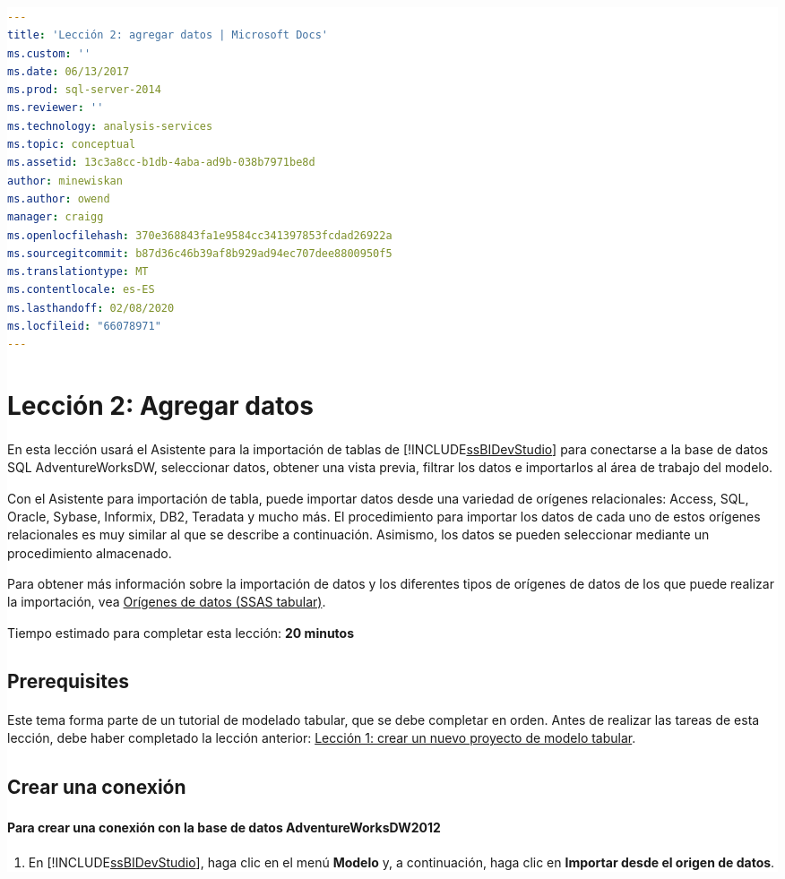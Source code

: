 ```yaml
---
title: 'Lección 2: agregar datos | Microsoft Docs'
ms.custom: ''
ms.date: 06/13/2017
ms.prod: sql-server-2014
ms.reviewer: ''
ms.technology: analysis-services
ms.topic: conceptual
ms.assetid: 13c3a8cc-b1db-4aba-ad9b-038b7971be8d
author: minewiskan
ms.author: owend
manager: craigg
ms.openlocfilehash: 370e368843fa1e9584cc341397853fcdad26922a
ms.sourcegitcommit: b87d36c46b39af8b929ad94ec707dee8800950f5
ms.translationtype: MT
ms.contentlocale: es-ES
ms.lasthandoff: 02/08/2020
ms.locfileid: "66078971"
---
```

# <a name="lesson-2-add-data"></a>Lección 2: Agregar datos
  En esta lección usará el Asistente para la importación de tablas de [!INCLUDE[ssBIDevStudio](../includes/ssbidevstudio-md.md)] para conectarse a la base de datos SQL AdventureWorksDW, seleccionar datos, obtener una vista previa, filtrar los datos e importarlos al área de trabajo del modelo.  
  
 Con el Asistente para importación de tabla, puede importar datos desde una variedad de orígenes relacionales: Access, SQL, Oracle, Sybase, Informix, DB2, Teradata y mucho más. El procedimiento para importar los datos de cada uno de estos orígenes relacionales es muy similar al que se describe a continuación. Asimismo, los datos se pueden seleccionar mediante un procedimiento almacenado.  
  
 Para obtener más información sobre la importación de datos y los diferentes tipos de orígenes de datos de los que puede realizar la importación, vea [Orígenes de datos &#40;SSAS tabular&#41;](data-sources-ssas-tabular.md).  
  
 Tiempo estimado para completar esta lección: **20 minutos**  
  
## <a name="prerequisites"></a>Prerequisites  
 Este tema forma parte de un tutorial de modelado tabular, que se debe completar en orden. Antes de realizar las tareas de esta lección, debe haber completado la lección anterior: [Lección 1: crear un nuevo proyecto de modelo tabular](lesson-1-create-a-new-tabular-model-project.md).  
  
## <a name="create-a-connection"></a>Crear una conexión  
  
#### <a name="to-create-a-connection-to-a-the-adventureworksdw2012-database"></a>Para crear una conexión con la base de datos AdventureWorksDW2012  
  
1.  En [!INCLUDE[ssBIDevStudio](../includes/ssbidevstudio-md.md)], haga clic en el menú **Modelo** y, a continuación, haga clic en **Importar desde el origen de datos**.  
  